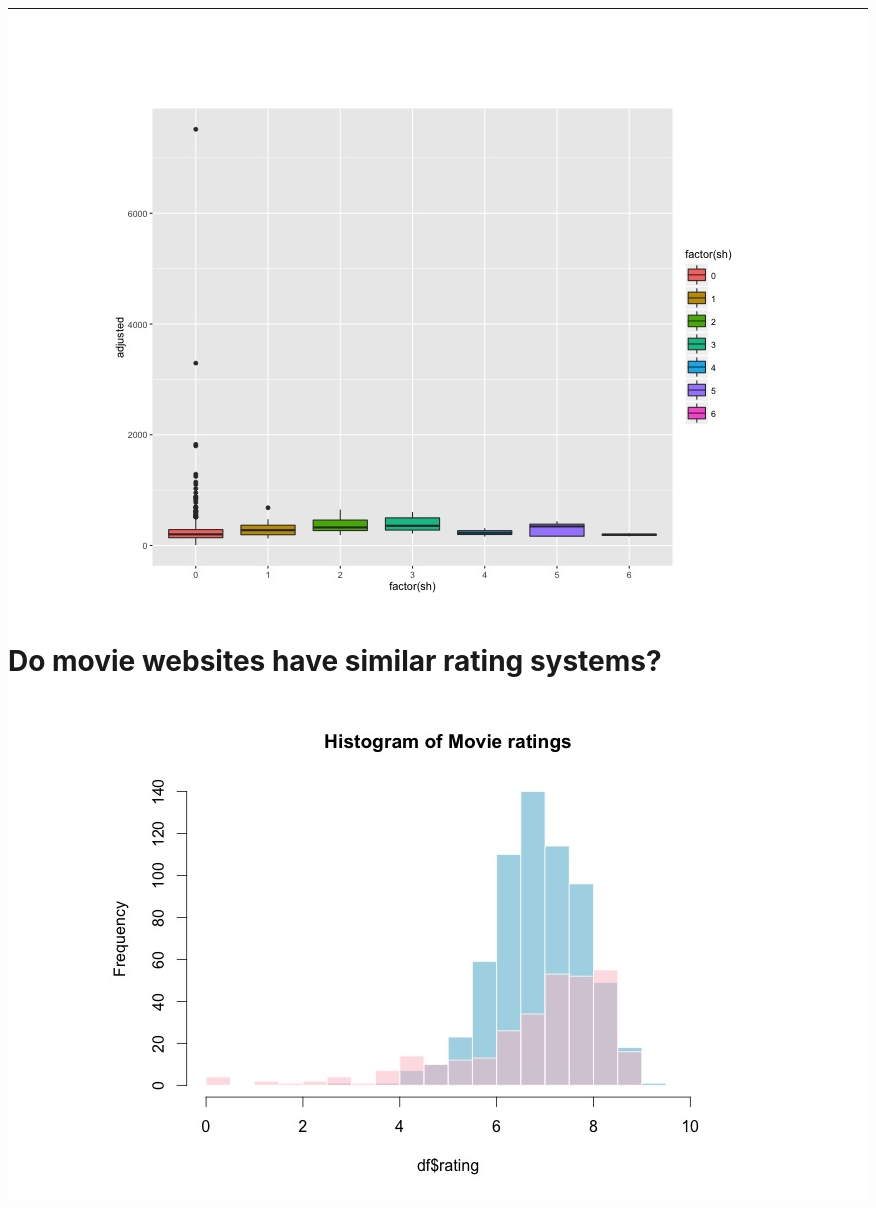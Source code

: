 ***

<img src="pics/superhero box plot.jpeg" style="background-color:transparent; border:0px; box-shadow:none;margin-left:100px;margin-top:5pc"></img>

Do movie websites have similar rating systems?
======================================================== 

<img src="pics/ratings.jpeg" style="background-color:transparent; border:0px; box-shadow:none;margin-left:100px"></img>
